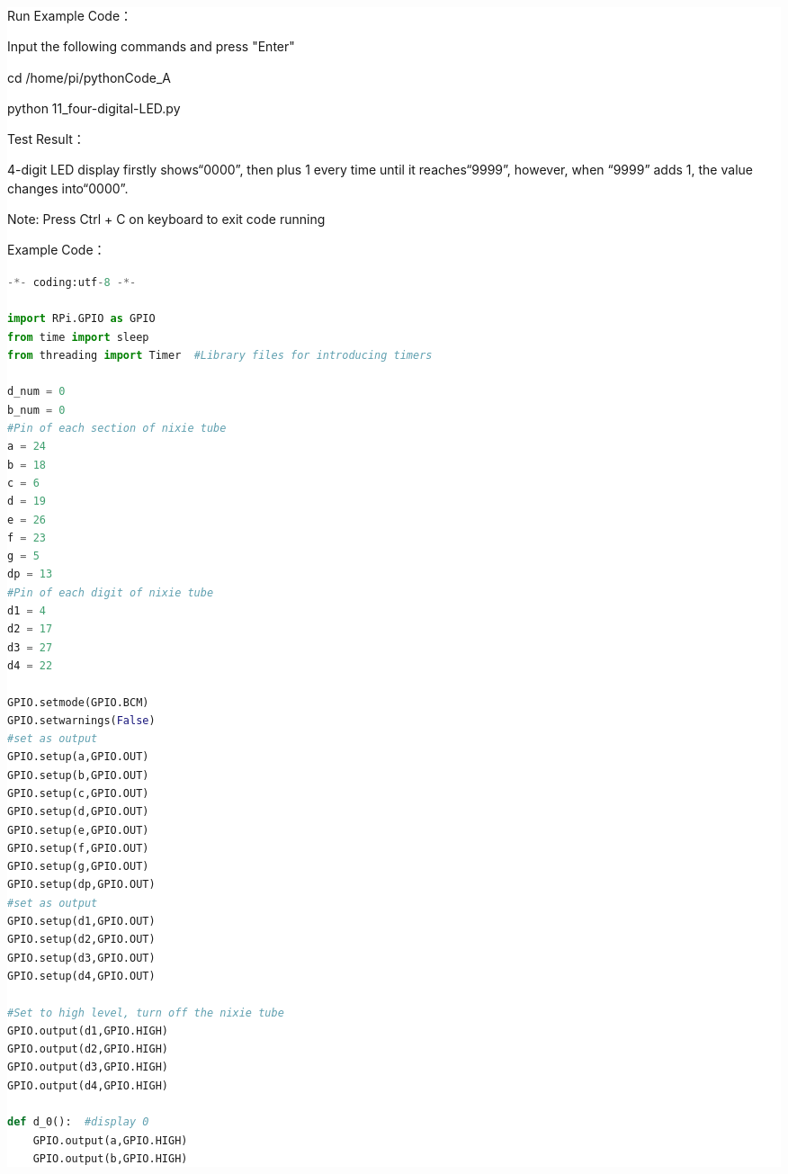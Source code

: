 Run Example Code：

Input the following commands and press "Enter"

cd /home/pi/pythonCode_A

python 11_four-digital-LED.py

Test Result：

4-digit LED display firstly shows“0000”, then plus 1 every time until it reaches“9999”, however, when “9999” adds 1, the value changes into“0000”.

Note: Press Ctrl + C on keyboard to exit code running

Example Code：

```python
-*- coding:utf-8 -*-

import RPi.GPIO as GPIO
from time import sleep
from threading import Timer  #Library files for introducing timers

d_num = 0
b_num = 0
#Pin of each section of nixie tube
a = 24
b = 18
c = 6
d = 19
e = 26
f = 23
g = 5
dp = 13
#Pin of each digit of nixie tube
d1 = 4
d2 = 17
d3 = 27
d4 = 22

GPIO.setmode(GPIO.BCM)
GPIO.setwarnings(False)
#set as output
GPIO.setup(a,GPIO.OUT)  
GPIO.setup(b,GPIO.OUT)  
GPIO.setup(c,GPIO.OUT)  
GPIO.setup(d,GPIO.OUT)  
GPIO.setup(e,GPIO.OUT)  
GPIO.setup(f,GPIO.OUT)  
GPIO.setup(g,GPIO.OUT)  
GPIO.setup(dp,GPIO.OUT)  
#set as output
GPIO.setup(d1,GPIO.OUT)  
GPIO.setup(d2,GPIO.OUT)  
GPIO.setup(d3,GPIO.OUT)  
GPIO.setup(d4,GPIO.OUT)  

#Set to high level, turn off the nixie tube
GPIO.output(d1,GPIO.HIGH)
GPIO.output(d2,GPIO.HIGH)
GPIO.output(d3,GPIO.HIGH)
GPIO.output(d4,GPIO.HIGH)

def d_0():  #display 0
    GPIO.output(a,GPIO.HIGH)
    GPIO.output(b,GPIO.HIGH)
```